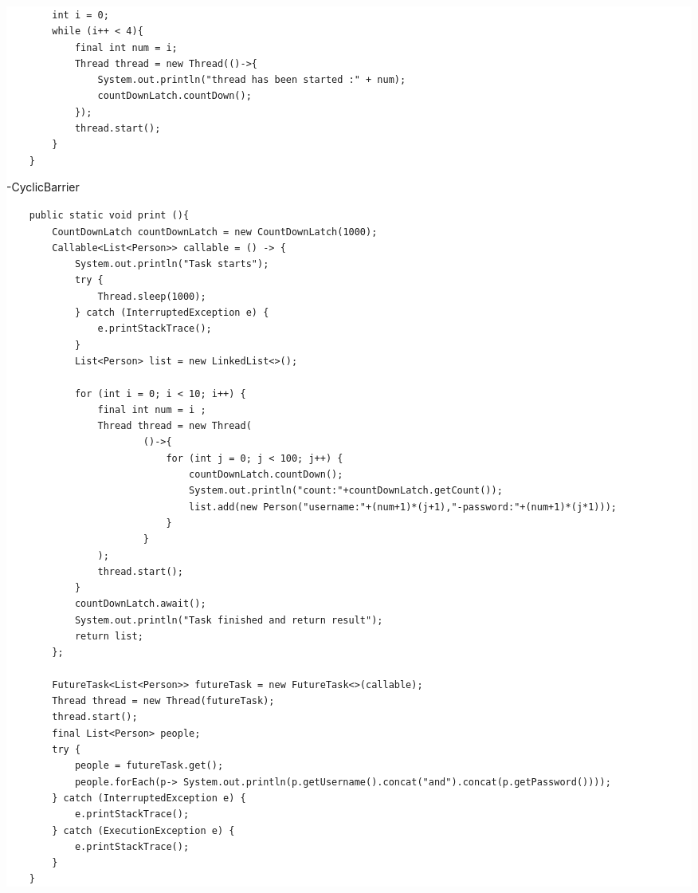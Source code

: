 ```
        int i = 0;
        while (i++ < 4){
            final int num = i;
            Thread thread = new Thread(()->{
                System.out.println("thread has been started :" + num);
                countDownLatch.countDown();
            });
            thread.start();
        }
    }

```

-CyclicBarrier

```
    public static void print (){
        CountDownLatch countDownLatch = new CountDownLatch(1000);
        Callable<List<Person>> callable = () -> {
            System.out.println("Task starts");
            try {
                Thread.sleep(1000);
            } catch (InterruptedException e) {
                e.printStackTrace();
            }
            List<Person> list = new LinkedList<>();

            for (int i = 0; i < 10; i++) {
                final int num = i ;
                Thread thread = new Thread(
                        ()->{
                            for (int j = 0; j < 100; j++) {
                                countDownLatch.countDown();
                                System.out.println("count:"+countDownLatch.getCount());
                                list.add(new Person("username:"+(num+1)*(j+1),"-password:"+(num+1)*(j*1)));
                            }
                        }
                );
                thread.start();
            }
            countDownLatch.await();
            System.out.println("Task finished and return result");
            return list;
        };

        FutureTask<List<Person>> futureTask = new FutureTask<>(callable);
        Thread thread = new Thread(futureTask);
        thread.start();
        final List<Person> people;
        try {
            people = futureTask.get();
            people.forEach(p-> System.out.println(p.getUsername().concat("and").concat(p.getPassword())));
        } catch (InterruptedException e) {
            e.printStackTrace();
        } catch (ExecutionException e) {
            e.printStackTrace();
        }
    }
```
